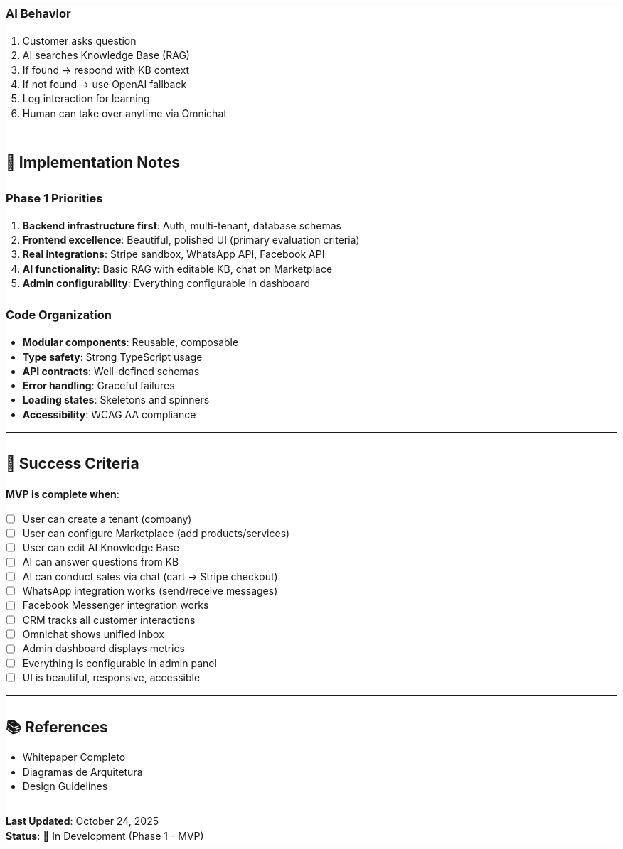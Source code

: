 ### AI Behavior
1. Customer asks question
2. AI searches Knowledge Base (RAG)
3. If found → respond with KB context
4. If not found → use OpenAI fallback
5. Log interaction for learning
6. Human can take over anytime via Omnichat

---

## 📝 Implementation Notes

### Phase 1 Priorities
1. **Backend infrastructure first**: Auth, multi-tenant, database schemas
2. **Frontend excellence**: Beautiful, polished UI (primary evaluation criteria)
3. **Real integrations**: Stripe sandbox, WhatsApp API, Facebook API
4. **AI functionality**: Basic RAG with editable KB, chat on Marketplace
5. **Admin configurability**: Everything configurable in dashboard

### Code Organization
- **Modular components**: Reusable, composable
- **Type safety**: Strong TypeScript usage
- **API contracts**: Well-defined schemas
- **Error handling**: Graceful failures
- **Loading states**: Skeletons and spinners
- **Accessibility**: WCAG AA compliance

---

## 🎯 Success Criteria

**MVP is complete when**:
- [ ] User can create a tenant (company)
- [ ] User can configure Marketplace (add products/services)
- [ ] User can edit AI Knowledge Base
- [ ] AI can answer questions from KB
- [ ] AI can conduct sales via chat (cart → Stripe checkout)
- [ ] WhatsApp integration works (send/receive messages)
- [ ] Facebook Messenger integration works
- [ ] CRM tracks all customer interactions
- [ ] Omnichat shows unified inbox
- [ ] Admin dashboard displays metrics
- [ ] Everything is configurable in admin panel
- [ ] UI is beautiful, responsive, accessible

---

## 📚 References

- [Whitepaper Completo](./EAAS_360_Whitepaper.txt)
- [Diagramas de Arquitetura](./diagrams/)
- [Design Guidelines](../design_guidelines.md)

---

**Last Updated**: October 24, 2025  
**Status**: 🚧 In Development (Phase 1 - MVP)
